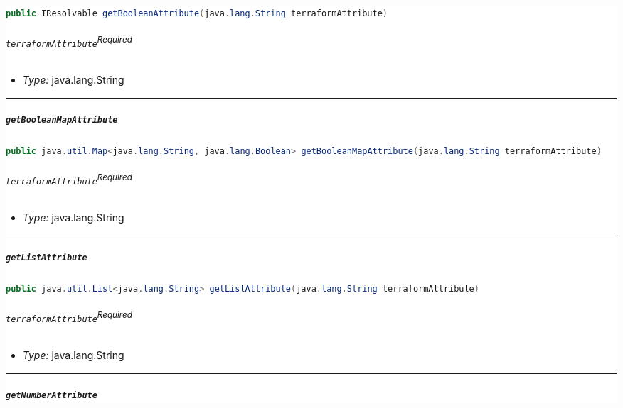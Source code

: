```java
public IResolvable getBooleanAttribute(java.lang.String terraformAttribute)
```

###### `terraformAttribute`<sup>Required</sup> <a name="terraformAttribute" id="rhizo-co-terraform-provider-oci.managementDashboardManagementDashboardsImport.ManagementDashboardManagementDashboardsImport.getBooleanAttribute.parameter.terraformAttribute"></a>

- *Type:* java.lang.String

---

##### `getBooleanMapAttribute` <a name="getBooleanMapAttribute" id="rhizo-co-terraform-provider-oci.managementDashboardManagementDashboardsImport.ManagementDashboardManagementDashboardsImport.getBooleanMapAttribute"></a>

```java
public java.util.Map<java.lang.String, java.lang.Boolean> getBooleanMapAttribute(java.lang.String terraformAttribute)
```

###### `terraformAttribute`<sup>Required</sup> <a name="terraformAttribute" id="rhizo-co-terraform-provider-oci.managementDashboardManagementDashboardsImport.ManagementDashboardManagementDashboardsImport.getBooleanMapAttribute.parameter.terraformAttribute"></a>

- *Type:* java.lang.String

---

##### `getListAttribute` <a name="getListAttribute" id="rhizo-co-terraform-provider-oci.managementDashboardManagementDashboardsImport.ManagementDashboardManagementDashboardsImport.getListAttribute"></a>

```java
public java.util.List<java.lang.String> getListAttribute(java.lang.String terraformAttribute)
```

###### `terraformAttribute`<sup>Required</sup> <a name="terraformAttribute" id="rhizo-co-terraform-provider-oci.managementDashboardManagementDashboardsImport.ManagementDashboardManagementDashboardsImport.getListAttribute.parameter.terraformAttribute"></a>

- *Type:* java.lang.String

---

##### `getNumberAttribute` <a name="getNumberAttribute" id="rhizo-co-terraform-provider-oci.managementDashboardManagementDashboardsImport.ManagementDashboardManagementDashboardsImport.getNumberAttribute"></a>
